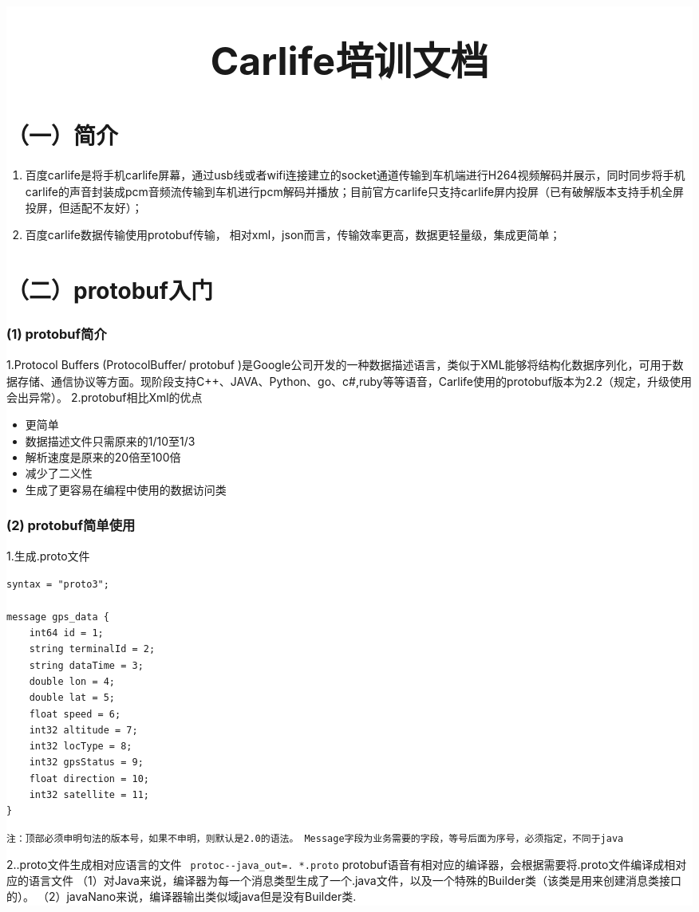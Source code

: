 　<center><font size=20>**Carlife培训文档**</font></center>

 # （一）简介
1. 百度carlife是将手机carlife屏幕，通过usb线或者wifi连接建立的socket通道传输到车机端进行H264视频解码并展示，同时同步将手机carlife的声音封装成pcm音频流传输到车机进行pcm解码并播放；目前官方carlife只支持carlife屏内投屏（已有破解版本支持手机全屏投屏，但适配不友好）；

2. 百度carlife数据传输使用protobuf传输， 相对xml，json而言，传输效率更高，数据更轻量级，集成更简单；

# （二）protobuf入门
### (1) protobuf简介

1.Protocol Buffers (ProtocolBuffer/ protobuf )是Google公司开发的一种数据描述语言，类似于XML能够将结构化数据序列化，可用于数据存储、通信协议等方面。现阶段支持C++、JAVA、Python、go、c#,ruby等等语音，Carlife使用的protobuf版本为2.2（规定，升级使用会出异常）。
2.protobuf相比Xml的优点

- 更简单
- 数据描述文件只需原来的1/10至1/3
- 解析速度是原来的20倍至100倍
- 减少了二义性
- 生成了更容易在编程中使用的数据访问类

### (2) protobuf简单使用
1.生成.proto文件
```
syntax = "proto3";

message gps_data {
    int64 id = 1;
    string terminalId = 2;
    string dataTime = 3;
    double lon = 4;
    double lat = 5;
    float speed = 6;
    int32 altitude = 7;
    int32 locType = 8;
    int32 gpsStatus = 9;
    float direction = 10;
    int32 satellite = 11;
}

```
`
注：顶部必须申明句法的版本号，如果不申明，则默认是2.0的语法。
Message字段为业务需要的字段，等号后面为序号，必须指定，不同于java
`

2..proto文件生成相对应语言的文件
` protoc--java_out=. *.proto`
protobuf语音有相对应的编译器，会根据需要将.proto文件编译成相对应的语言文件
（1）对Java来说，编译器为每一个消息类型生成了一个.java文件，以及一个特殊的Builder类（该类是用来创建消息类接口的）。
（2）javaNano来说，编译器输出类似域java但是没有Builder类.
